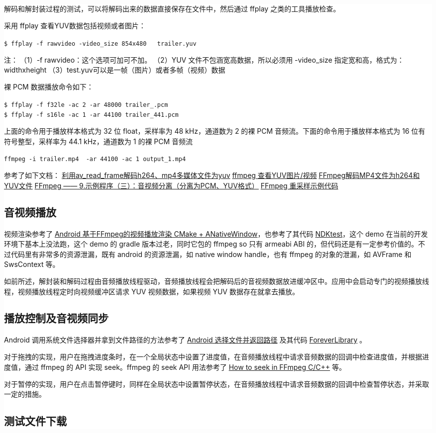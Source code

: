 解码和解封装过程的测试，可以将解码出来的数据直接保存在文件中，然后通过 ffplay 之类的工具播放检查。

采用 ffplay 查看YUV数据包括视频或者图片：
```
$ ffplay -f rawvideo -video_size 854x480   trailer.yuv
```
注：
（1）-f rawvideo：这个选项可加可不加。
（2）YUV 文件不包涵宽高数据，所以必须用 -video_size 指定宽和高，格式为：widthxheight
（3）test.yuv可以是一帧（图片）或者多帧（视频）数据

裸 PCM 数据播放命令如下：
```
$ ffplay -f f32le -ac 2 -ar 48000 trailer_.pcm
$ ffplay -f s16le -ac 1 -ar 44100 trailer_441.pcm
```
 上面的命令用于播放样本格式为 32 位 float，采样率为 48 kHz，通道数为 2 的裸 PCM 音频流。下面的命令用于播放样本格式为 16 位有符号整型，采样率为 44.1 kHz，通道数为 1 的裸 PCM 音频流

```
ffmpeg -i trailer.mp4  -ar 44100 -ac 1 output_1.mp4
```

参考了如下文档：
[利用av_read_frame解码h264、mp4多媒体文件为yuv](https://blog.csdn.net/liupenglove/article/details/107325547)
[ffmpeg 查看YUV图片/视频](https://blog.csdn.net/matrix_laboratory/article/details/49470689)
[FFmpeg解码MP4文件为h264和YUV文件](https://blog.csdn.net/hsq1596753614/article/details/81749576)
[FFmpeg —— 9.示例程序（三）：音视频分离（分离为PCM、YUV格式）](https://blog.csdn.net/guoyunfei123/article/details/105522557/?utm_medium=distribute.pc_relevant.none-task-blog-2~default~baidujs_title~default-0.highlightwordscore&spm=1001.2101.3001.4242.1)
[FFmpeg 重采样示例代码](https://github.com/FFmpeg/FFmpeg/tree/master/doc/examples/resampling_audio.c)

## 音视频播放

视频渲染参考了 [Android 基于FFmpeg的视频播放渲染 CMake + ANativeWindow](https://blog.csdn.net/lakebobo/article/details/79578739)，也参考了其代码 [NDKtest](https://github.com/lakehubo/NDKtest)，这个 demo 在当前的开发环境下基本上没法跑，这个 demo 的 gradle 版本过老，同时它包的 ffmpeg so 只有 armeabi ABI 的，但代码还是有一定参考价值的。不过代码里有非常多的资源泄漏，既有 android 的资源泄漏，如 native window handle，也有 ffmpeg 的对象的泄漏，如 AVFrame 和 SwsContext 等。

如前所述，解封装和解码过程由音频播放线程驱动，音频播放线程会把解码后的音视频数据放进缓冲区中。应用中会启动专门的视频播放线程，视频播放线程定时向视频缓冲区请求 YUV 视频数据，如果视频 YUV 数据存在就拿去播放。

## 播放控制及音视频同步

Android 调用系统文件选择器并拿到文件路径的方法参考了 [Android 选择文件并返回路径](https://blog.csdn.net/tracydragonlxy/article/details/103509238) 及其代码 [ForeverLibrary](https://github.com/StickyTolt/ForeverLibrary/blob/master/alllibrary/src/main/java/com/martin/alllibrary/util/systemUtil/ContentUriUtil.java) 。

对于拖拽的实现，用户在拖拽进度条时，在一个全局状态中设置了进度值，在音频播放线程中请求音频数据的回调中检查进度值，并根据进度值，通过 ffmpeg 的 API 实现 seek。ffmpeg 的 seek API 用法参考了 [How to seek in FFmpeg C/C++](https://stackoverflow.com/questions/5261658/how-to-seek-in-ffmpeg-c-c) 等。

对于暂停的实现，用户在点击暂停键时，同样在全局状态中设置暂停状态，在音频播放线程中请求音频数据的回调中检查暂停状态，并采取一定的措施。

## 测试文件下载
